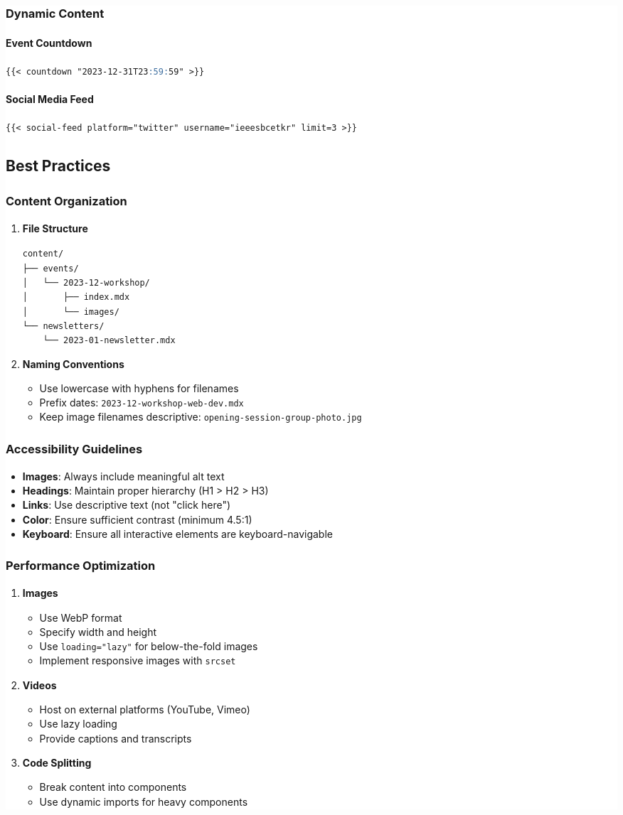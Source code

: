 ### Dynamic Content

#### Event Countdown
```markdown
{{< countdown "2023-12-31T23:59:59" >}}
```

#### Social Media Feed
```markdown
{{< social-feed platform="twitter" username="ieeesbcetkr" limit=3 >}}
```

## Best Practices

### Content Organization
1. **File Structure**
   ```
   content/
   ├── events/
   │   └── 2023-12-workshop/
   │       ├── index.mdx
   │       └── images/
   └── newsletters/
       └── 2023-01-newsletter.mdx
   ```

2. **Naming Conventions**
   - Use lowercase with hyphens for filenames
   - Prefix dates: `2023-12-workshop-web-dev.mdx`
   - Keep image filenames descriptive: `opening-session-group-photo.jpg`

### Accessibility Guidelines
- **Images**: Always include meaningful alt text
- **Headings**: Maintain proper hierarchy (H1 > H2 > H3)
- **Links**: Use descriptive text (not "click here")
- **Color**: Ensure sufficient contrast (minimum 4.5:1)
- **Keyboard**: Ensure all interactive elements are keyboard-navigable

### Performance Optimization
1. **Images**
   - Use WebP format
   - Specify width and height
   - Use `loading="lazy"` for below-the-fold images
   - Implement responsive images with `srcset`

2. **Videos**
   - Host on external platforms (YouTube, Vimeo)
   - Use lazy loading
   - Provide captions and transcripts

3. **Code Splitting**
   - Break content into components
   - Use dynamic imports for heavy components
